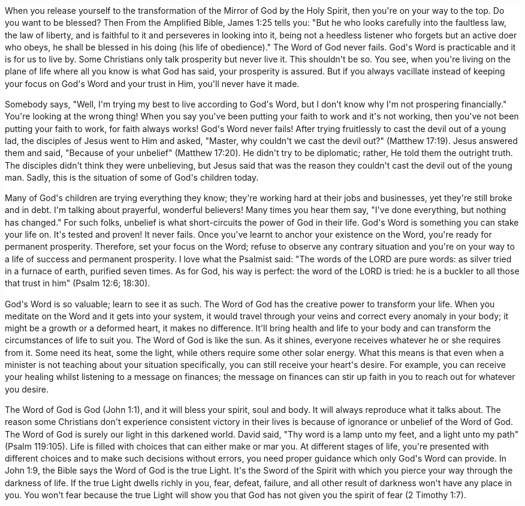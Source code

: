 When you release yourself to the transformation of the Mirror of God by the Holy Spirit, then you're on your way to the top. Do you want to be blessed? Then From the Amplified Bible, James 1:25 tells you: "But he who looks carefully into the faultless law, the law of liberty, and is faithful to it and perseveres in looking into it, being not a heedless listener who forgets but an active doer who obeys, he shall be blessed in his doing (his life of obedience)." The Word of God never fails. God's Word is practicable and it is for us to live by. Some Christians only talk prosperity but never live it. This shouldn't be so. You see, when you're living on the plane of life where all you know is what God has said, your prosperity is assured. But if you always vacillate instead of keeping your focus on God's Word and your trust in Him, you'll never have it made.

Somebody says, "Well, I'm trying my best to live according to God's Word, but I don't know why I'm not prospering financially." You're looking at the wrong thing! When you say you've been putting your faith to work and it's not working, then you've not been putting your faith to work, for faith always works! God's Word never fails! After trying fruitlessly to cast the devil out of a young lad, the disciples of Jesus went to Him and asked, "Master, why couldn't we cast the devil out?" (Matthew 17:19). Jesus answered them and said, "Because of your unbelief" (Matthew 17:20). He didn't try to be diplomatic; rather, He told them the outright truth. The disciples didn't think they were unbelieving, but Jesus said that was the reason they couldn't cast the devil out of the young man. Sadly, this is the situation of some of God's children today.

Many of God's children are trying everything they know; they're working hard at their jobs and businesses, yet they're still broke and in debt. I'm talking about prayerful, wonderful believers! Many times you hear them say, "I've done everything, but nothing has changed." For such folks, unbelief is what short-circuits the power of God in their life. God's Word is something you can stake your life on. It's tested and proven! It never fails. Once you've learnt to anchor your existence on the Word, you're ready for permanent prosperity. Therefore, set your focus on the Word; refuse to observe any contrary situation and you're on your way to a life of success and permanent prosperity. I love what the Psalmist said: "The words of the LORD are pure words: as silver tried in a furnace of earth, purified seven times. As for God, his way is perfect: the word of the LORD is tried: he is a buckler to all those that trust in him" (Psalm 12:6; 18:30).

God's Word is so valuable; learn to see it as such. The Word of God has the creative power to transform your life. When you meditate on the Word and it gets into your system, it would travel through your veins and correct every anomaly in your body; it might be a growth or a deformed heart, it makes no difference. It'll bring health and life to your body and can transform the circumstances of life to suit you. The Word of God is like the sun. As it shines, everyone receives whatever he or she requires from it. Some need its heat, some the light, while others require some other solar energy. What this means is that even when a minister is not teaching about your situation specifically, you can still receive your heart's desire. For example, you can receive your healing whilst listening to a message on finances; the message on finances can stir up faith in you to reach out for whatever you desire.

The Word of God is God (John 1:1), and it will bless your spirit, soul and body. It will always reproduce what it talks about. The reason some Christians don't experience consistent victory in their lives is because of ignorance or unbelief of the Word of God. The Word of God is surely our light in this darkened world. David said, "Thy word is a lamp unto my feet, and a light unto my path" (Psalm 119:105). Life is filled with choices that can either make or mar you. At different stages of life, you're presented with different choices and to make such decisions without errors, you need proper guidance which only God's Word can provide. In John 1:9, the Bible says the Word of God is the true Light. It's the Sword of the Spirit with which you pierce your way through the darkness of life. If the true Light dwells richly in you, fear, defeat, failure, and all other result of darkness won't have any place in you. You won't fear because the true Light will show you that God has not given you the spirit of fear (2 Timothy 1:7).
